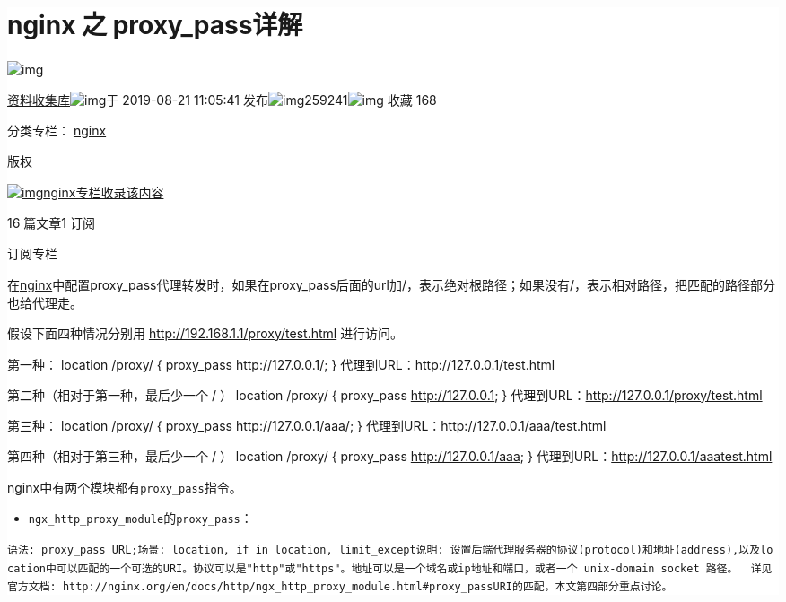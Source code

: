 # nginx 之 proxy_pass详解

![img](https://csdnimg.cn/release/blogv2/dist/pc/img/reprint.png)

[资料收集库](https://blog.csdn.net/u010433704)![img](https://csdnimg.cn/release/blogv2/dist/pc/img/newCurrentTime2.png)于 2019-08-21 11:05:41 发布![img](https://csdnimg.cn/release/blogv2/dist/pc/img/articleReadEyes2.png)259241![img](https://csdnimg.cn/release/blogv2/dist/pc/img/tobarCollect2.png) 收藏 168

分类专栏： [nginx](https://blog.csdn.net/u010433704/category_8776420.html)

版权

[![img](https://img-blog.csdnimg.cn/20201014180756922.png?x-oss-process=image/resize,m_fixed,h_64,w_64)nginx专栏收录该内容](https://blog.csdn.net/u010433704/category_8776420.html)

16 篇文章1 订阅

订阅专栏

在[nginx](https://so.csdn.net/so/search?q=nginx&spm=1001.2101.3001.7020)中配置proxy_pass代理转发时，如果在proxy_pass后面的url加/，表示绝对根路径；如果没有/，表示相对路径，把匹配的路径部分也给代理走。

假设下面四种情况分别用 http://192.168.1.1/proxy/test.html 进行访问。

第一种：
location /proxy/ {
proxy_pass http://127.0.0.1/;
}
代理到URL：http://127.0.0.1/test.html

第二种（相对于第一种，最后少一个 / ）
location /proxy/ {
proxy_pass http://127.0.0.1;
}
代理到URL：http://127.0.0.1/proxy/test.html

第三种：
location /proxy/ {
proxy_pass http://127.0.0.1/aaa/;
}
代理到URL：http://127.0.0.1/aaa/test.html

第四种（相对于第三种，最后少一个 / ）
location /proxy/ {
proxy_pass http://127.0.0.1/aaa;
}
代理到URL：http://127.0.0.1/aaatest.html

nginx中有两个模块都有`proxy_pass`指令。

- `ngx_http_proxy_module`的`proxy_pass`：

```cobol
语法: proxy_pass URL;场景: location, if in location, limit_except说明: 设置后端代理服务器的协议(protocol)和地址(address),以及location中可以匹配的一个可选的URI。协议可以是"http"或"https"。地址可以是一个域名或ip地址和端口，或者一个 unix-domain socket 路径。  详见官方文档: http://nginx.org/en/docs/http/ngx_http_proxy_module.html#proxy_passURI的匹配，本文第四部分重点讨论。
```
